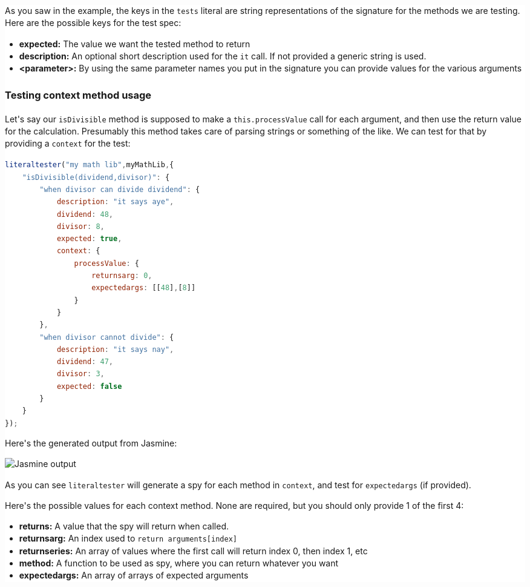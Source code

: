 As you saw in the example, the keys in the `tests` literal are string representations of the signature for the methods we are testing. Here are the possible keys for the test spec:

*    **expected:** The value we want the tested method to return
*    **description:** An optional short description used for the `it` call. If not provided a generic string is used.
*    **&lt;parameter&gt;:** By using the same parameter names you put in the signature you can provide values for the various arguments

### Testing context method usage

Let's say our `isDivisible` method is supposed to make a `this.processValue` call for each argument, and then use the return value for the calculation. Presumably this method takes care of parsing strings or something of the like. We can test for that by providing a `context` for the test:

```javascript
literaltester("my math lib",myMathLib,{
	"isDivisible(dividend,divisor)": {
		"when divisor can divide dividend": {
			description: "it says aye",
			dividend: 48,
			divisor: 8,
			expected: true,
			context: {
				processValue: {
					returnsarg: 0,
					expectedargs: [[48],[8]]
				}
			}
		},
		"when divisor cannot divide": {
			description: "it says nay",
			dividend: 47,
			divisor: 3,
			expected: false
		} 
	}
});
```

Here's the generated output from Jasmine:

![Jasmine output](../../img/generatedjasminewithcontext.png)

As you can see `literaltester` will generate a spy for each method in `context`, and test for `expectedargs` (if provided).

Here's the possible values for each context method. None are required, but you should only provide 1 of the first 4: 

*    **returns:** A value that the spy will return when called.
*    **returnsarg:** An index used to `return arguments[index]`
*    **returnseries:** An array of values where the first call will return index 0, then index 1, etc
*    **method:** A function to be used as spy, where you can return whatever you want
*    **expectedargs:** An array of arrays of expected arguments
